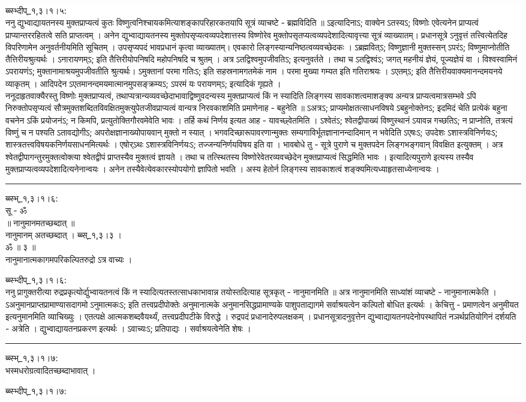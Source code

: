 ब्ब्स्भ्दीप्_१,३।१।५:  
ननु द्युभ्वाद्यायतनस्य मुक्तप्राप्यत्वं कुतः विष्णुत्वनिश्चायकमित्याशङ्कापरिहारकतयापि सूत्रं व्याचष्टे - ब्रह्मविदिति ॥ ऽइत्यादिनाऽ; वाक्येन ऽतस्यऽ; विष्णोः एवेत्यनेन प्राप्यत्वं प्राप्यान्तररहितत्वे सति प्राप्तत्वम् । अनेन द्युभ्वाद्यायतनस्य मुक्तोपसृप्यत्वव्यपदेशात्तस्य विष्णोरेव मुक्तोपसृतप्यत्वव्यपदेशादित्यावृत्त्या सूत्रं व्याख्यातम्। प्रधानसूत्रे ऽनुवृत्तं तत्त्वित्येतदिह विपरिणामेन अनुवर्तनीयमिति सूचितम् । उपसृप्यपदं भावप्रधानं कृत्वा व्याख्यातम्। एवकारो लिङ्गस्यान्यनिष्ठत्वव्यवच्छेदकः । ऽब्रह्मवित्ऽ; विष्णुज्ञानी मुक्तस्सन् ऽपरंऽ; विष्णुमाप्नोतीति तैत्तिरीयश्रुत्यर्थः । ऽनारायणम्ऽ; इति तैत्तिरीयोपनिषदि महोपनिषदि च श्रुतम् । अत्र ऽतद्विश्वमुपजीवतिऽ; इत्यनुवर्तते । तथा च ऽतद्विश्वंऽ; जगत् महनीयं ज्ञेयं, पूज्यज्ञेयं वा । विश्वस्वामिनं ऽपरायणंऽ; मुक्तानामाश्रयमुपजीवतीति श्रुत्यर्थः। ऽमुक्तानां परमा गतिःऽ; इति सहस्रनामगतमेकं नाम । परमा मुख्या गम्यत इति गतिराश्रयः । ऽएतम्ऽ; इति तैत्तिरीयवाक्यमानन्दमयनये व्याकृतम् । आदिपदेन ऽएतमानन्दमयमात्मानमुपसङ्क्रम्यऽ; ऽपरमं यः परायणम्ऽ; इत्यादिकं गृह्यते ।  
ननूदाहृतवाक्यैरस्तु विष्णोः मुक्तप्राप्यत्वं, तथाप्यत्रान्यव्यवच्छेदाभावाद्विष्णुवदन्यस्य मुक्तप्राप्यत्वं किं न स्यादिति लिङ्गस्य सावकाशत्वमाशङ्क्य अन्यत्र प्राप्यत्वमात्रसम्भवे ऽपि निरुक्तोपसृप्यत्वं सौत्रमुक्तशब्दितविवक्षितमुक्त्युपेतजीवप्राप्यत्वं वान्यत्र निरवकाशमिति प्रमाणेनाह - बहुनेति ॥ ऽअत्रऽ; प्राप्यमोक्षतत्साधनविषये ऽबहुनोक्तेनऽ; इदमिदं चेति प्रत्येकं बहुना वचनेन ऽकिं प्रयोजनंऽ; न किमपि, प्रत्युतोक्तिगौरवमेवेति भावः । तर्हि कथं निर्णय इत्यत आह - यावच्छ्वेतमिति । ऽश्वेतंऽ; श्वेतद्वीपाख्यं विष्णुस्थानं ऽयावन्न गच्छतिऽ; न प्राप्नोति, तत्रत्यं विष्णुं च न पश्यति ऽतावद्योगीऽ; अपरोक्षज्ञानाख्योपायवान् मुक्तो न स्यात् । भगवदिच्छारूपावरणान्मुक्तः सम्यगाविर्भूतज्ञानानन्दादिमान् न भवेदिति ऽएषःऽ; उपदेशः ऽशास्त्रविनिर्णयःऽ; शास्त्रतत्त्वविषयकनिर्णयसाधनमित्यर्थः । एषोर्ऽथः ऽशास्त्रविनिर्णयःऽ; तज्जन्यनिर्णयविषय इति वा । भावबोधे तु - सूत्रे पुराणे च मुक्तपदेन लिङ्गभङ्गवान् विवक्षित इत्युक्तम् । अत्र श्वेतद्वीपागन्तुरमुक्तत्वोक्त्या श्वेतद्वीपं प्राप्तस्यैव मुक्तत्वं ज्ञायते । तथा च तत्स्थितस्य विष्णोरेवेतरव्यवच्छेदेन मुक्तप्राप्यत्वं सिद्धमिति भावः । इत्यादित्यपुराणे इत्यस्य तस्यैव मुक्तप्राप्यत्वव्यपदेशादित्यनेनान्वयः । अनेन तस्यैवेत्येवकारस्योपयोगो ज्ञापितो भवति । अस्य हेतोर्न लिङ्गस्य सावकाशत्वं शङ्क्यमित्यध्याहृतसाध्येनान्वयः ।  
  
  
__________  
  
ब्ब्स्भ्_१,३।१।६:  
सू - ॐ  
॥ नानुमानमतच्छब्दात् ॥  
नानुमानम् अतच्छब्दात्  । ब्ब्स्_१,३।३ ।  
ॐ ॥ ३ ॥  
नानुमानात्मकागमपरिकल्पितरुद्रो ऽत्र वाच्यः ।  
  
ब्ब्स्भ्दीप्_१,३।१।६:  
ननु प्रागुक्तरीत्या रुद्रप्रकृत्योर्द्युभ्वायतनत्वं किं न स्यादित्यतस्तत्साधकाभावान्न तयोस्तदित्याह सूत्रकृत् - नानुमानमिति ॥ अत्र नानुमानमिति साध्यांशं व्याचष्टे - नानुमानात्मकेति । ऽअनुमानप्राप्तप्रामाण्यासदागमो ऽनुमात्मकःऽ; इति तत्त्वप्रदीपोक्तेः अनुमानात्मके अनुमानसिद्धप्रामाण्यके पाशुपताद्यागमे सर्वाश्रयत्वेन कल्पितो बोधित इत्यर्थः । केचित्तु - प्रमाणत्वेन अनुमीयत इत्यनुमानमिति व्याचिख्युः । एतत्पक्षे आत्मकशब्दवैयर्थ्यं, तत्त्वप्रदीपटीके विरुद्धे । रुद्रपदं प्रधानादेरुपलक्षकम् । प्रधानसूत्रादनुवृत्तेन द्युभ्वाद्यायतनपदेनोपस्थापितं नञर्थप्रतियोगिनं दर्शयति - अत्रेति । द्युभ्वाद्यायतनप्रकरण इत्यर्थः । ऽवाच्यःऽ; प्रतिपाद्यः । सर्वाश्रयत्वेनेति शेषः ।  
  
  
__________  
  
ब्ब्स्भ्_१,३।१।७:  
भस्मधरोग्रत्वादितच्छब्दाभावात् ।  
  
ब्ब्स्भ्दीप्_१,३।१।७:  